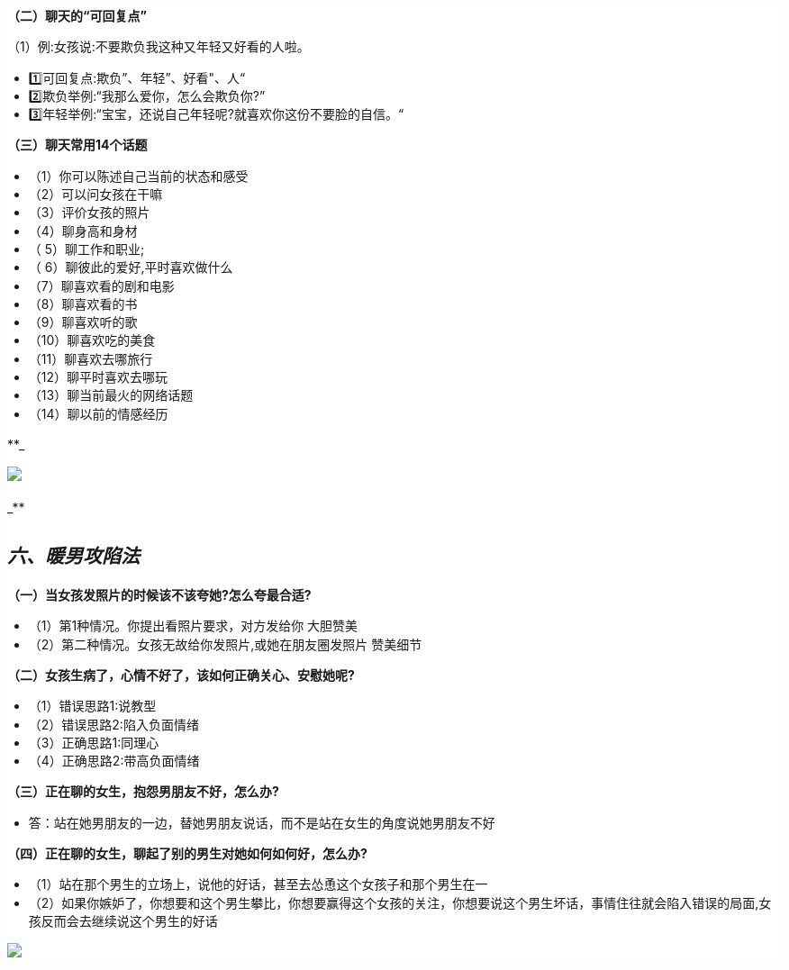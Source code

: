 **（二）聊天的“可回复点”**

（1）例:女孩说:不要欺负我这种又年轻又好看的人啦。

- 1️⃣可回复点:欺负”、年轻”、好看"、人“
- 2️⃣欺负举例:“我那么爱你，怎么会欺负你?”
- 3️⃣年轻举例:“宝宝，还说自己年轻呢?就喜欢你这份不要脸的自信。“

**（三）聊天常用14个话题**

- （1）你可以陈述自己当前的状态和感受
- （2）可以问女孩在干嘛
- （3）评价女孩的照片
- （4）聊身高和身材
- （ 5）聊工作和职业;
- （ 6）聊彼此的爱好,平时喜欢做什么
- （7）聊喜欢看的剧和电影
- （8）聊喜欢看的书
- （9）聊喜欢听的歌
- （10）聊喜欢吃的美食
- （11）聊喜欢去哪旅行
- （12）聊平时喜欢去哪玩
- （13）聊当前最火的网络话题
- （14）聊以前的情感经历

**_

![](https://pic2.zhimg.com/80/v2-19f3df333525eeae2b45f981ee685cb5_1440w.webp)

_**

  

## **_六、暖男攻陷法_**

**（一）当女孩发照片的时候该不该夸她?怎么夸最合适?**

- （1）第1种情况。你提出看照片要求，对方发给你 大胆赞美
- （2）第二种情况。女孩无故给你发照片,或她在朋友圈发照片 赞美细节

**（二）女孩生病了，心情不好了，该如何正确关心、安慰她呢?**

- （1）错误思路1:说教型
- （2）错误思路2:陷入负面情绪
- （3）正确思路1:同理心
- （4）正确思路2:带高负面情绪

**（三）正在聊的女生，抱怨男朋友不好，怎么办?**

- 答：站在她男朋友的一边，替她男朋友说话，而不是站在女生的角度说她男朋友不好

**（四）正在聊的女生，聊起了别的男生对她如何如何好，怎么办?**

- （1）站在那个男生的立场上，说他的好话，甚至去怂恿这个女孩子和那个男生在一
- （2）如果你嫉妒了，你想要和这个男生攀比，你想要赢得这个女孩的关注，你想要说这个男生坏话，事情住往就会陷入错误的局面,女孩反而会去继续说这个男生的好话

  

![](https://pic2.zhimg.com/80/v2-cbf334513b49e9f26265cd5813d478c9_1440w.webp)
